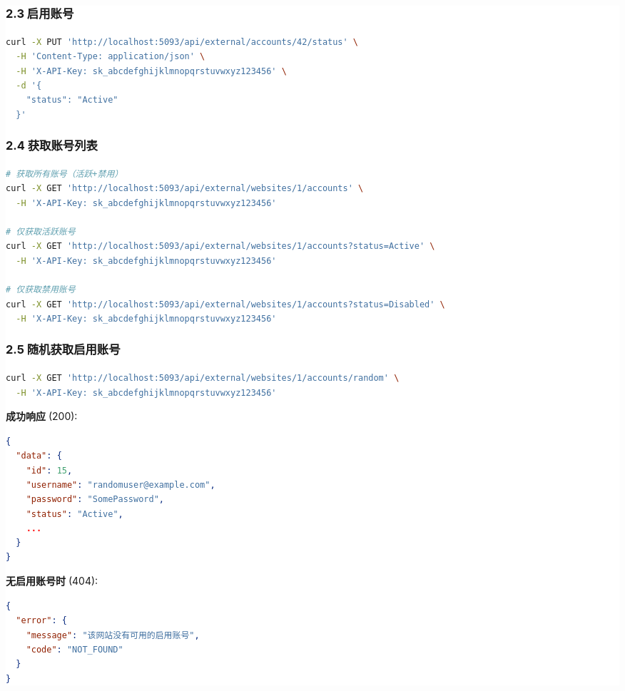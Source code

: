 ### 2.3 启用账号

```bash
curl -X PUT 'http://localhost:5093/api/external/accounts/42/status' \
  -H 'Content-Type: application/json' \
  -H 'X-API-Key: sk_abcdefghijklmnopqrstuvwxyz123456' \
  -d '{
    "status": "Active"
  }'
```

### 2.4 获取账号列表

```bash
# 获取所有账号（活跃+禁用）
curl -X GET 'http://localhost:5093/api/external/websites/1/accounts' \
  -H 'X-API-Key: sk_abcdefghijklmnopqrstuvwxyz123456'

# 仅获取活跃账号
curl -X GET 'http://localhost:5093/api/external/websites/1/accounts?status=Active' \
  -H 'X-API-Key: sk_abcdefghijklmnopqrstuvwxyz123456'

# 仅获取禁用账号
curl -X GET 'http://localhost:5093/api/external/websites/1/accounts?status=Disabled' \
  -H 'X-API-Key: sk_abcdefghijklmnopqrstuvwxyz123456'
```

### 2.5 随机获取启用账号

```bash
curl -X GET 'http://localhost:5093/api/external/websites/1/accounts/random' \
  -H 'X-API-Key: sk_abcdefghijklmnopqrstuvwxyz123456'
```

**成功响应** (200):
```json
{
  "data": {
    "id": 15,
    "username": "randomuser@example.com",
    "password": "SomePassword",
    "status": "Active",
    ...
  }
}
```

**无启用账号时** (404):
```json
{
  "error": {
    "message": "该网站没有可用的启用账号",
    "code": "NOT_FOUND"
  }
}
```
